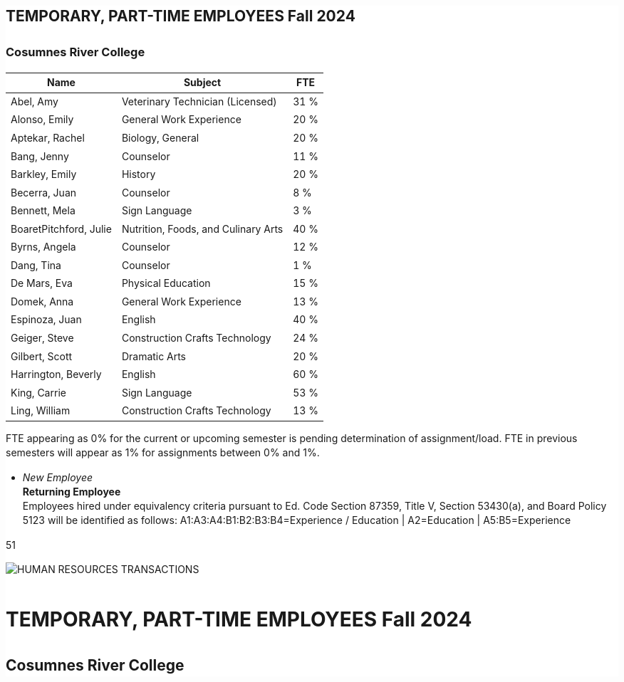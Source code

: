 ## TEMPORARY, PART-TIME EMPLOYEES Fall 2024  
### Cosumnes River College

| Name               | Subject                        | FTE  |
|--------------------|--------------------------------|------|
| Abel, Amy          | Veterinary Technician (Licensed)| 31 % |
| Alonso, Emily      | General Work Experience         | 20 % |
| Aptekar, Rachel    | Biology, General               | 20 % |
| Bang, Jenny        | Counselor                      | 11 % |
| Barkley, Emily     | History                        | 20 % |
| Becerra, Juan      | Counselor                      | 8 %  |
| Bennett, Mela      | Sign Language                  | 3 %  |
| BoaretPitchford, Julie | Nutrition, Foods, and Culinary Arts | 40 % |
| Byrns, Angela      | Counselor                      | 12 % |
| Dang, Tina         | Counselor                      | 1 %  |
| De Mars, Eva       | Physical Education             | 15 % |
| Domek, Anna        | General Work Experience         | 13 % |
| Espinoza, Juan     | English                        | 40 % |
| Geiger, Steve      | Construction Crafts Technology  | 24 % |
| Gilbert, Scott     | Dramatic Arts                  | 20 % |
| Harrington, Beverly | English                        | 60 % |
| King, Carrie       | Sign Language                  | 53 % |
| Ling, William      | Construction Crafts Technology  | 13 % |

FTE appearing as 0% for the current or upcoming semester is pending determination of assignment/load. FTE in previous semesters will appear as 1% for assignments between 0% and 1%.  
* *New Employee*  
**Returning Employee**  
Employees hired under equivalency criteria pursuant to Ed. Code Section 87359, Title V, Section 53430(a), and Board Policy 5123 will be identified as follows: A1:A3:A4:B1:B2:B3:B4=Experience / Education | A2=Education | A5:B5=Experience

51

![HUMAN RESOURCES TRANSACTIONS](https://via.placeholder.com/993x768.png?text=HUMAN+RESOURCES+TRANSACTIONS)

# TEMPORARY, PART-TIME EMPLOYEES Fall 2024
## Cosumnes River College
